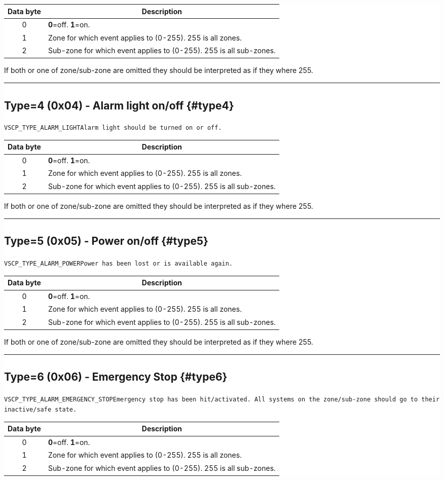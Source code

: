  | Data byte | Description | 
 | :---------: | ----------- | 
 | 0 | **0**=off. **1**=on. | 
 | 1 | Zone for which event applies to (0-255). 255 is all zones. | 
 | 2 | Sub-zone for which event applies to (0-255). 255 is all sub-zones. | 

If both or one of zone/sub-zone are omitted they should be interpreted as if they where 255. 


----

## Type=4 (0x04) - Alarm light on/off {#type4}
    VSCP_TYPE_ALARM_LIGHTAlarm light should be turned on or off. 

 | Data byte | Description | 
 | :---------: | ----------- | 
 | 0 | **0**=off. **1**=on. | 
 | 1 | Zone for which event applies to (0-255). 255 is all zones. | 
 | 2 | Sub-zone for which event applies to (0-255). 255 is all sub-zones. | 

If both or one of zone/sub-zone are omitted they should be interpreted as if they where 255. 


----

## Type=5 (0x05) - Power on/off {#type5}
    VSCP_TYPE_ALARM_POWERPower has been lost or is available again. 

 | Data byte | Description | 
 | :---------: | -----------  | 
 | 0 | **0**=off. **1**=on. | 
 | 1 | Zone for which event applies to (0-255). 255 is all zones. | 
 | 2 | Sub-zone for which event applies to (0-255). 255 is all sub-zones.| 

If both or one of zone/sub-zone are omitted they should be interpreted as if they where 255. 


----

## Type=6 (0x06) - Emergency Stop {#type6}
    VSCP_TYPE_ALARM_EMERGENCY_STOPEmergency stop has been hit/activated. All systems on the zone/sub-zone should go to their inactive/safe state.
 
 | Data byte | Description | 
 | :---------: | ----------- | 
 | 0 | **0**=off. **1**=on. | 
 | 1 | Zone for which event applies to (0-255). 255 is all zones.         | 
 | 2 | Sub-zone for which event applies to (0-255). 255 is all sub-zones. | 
